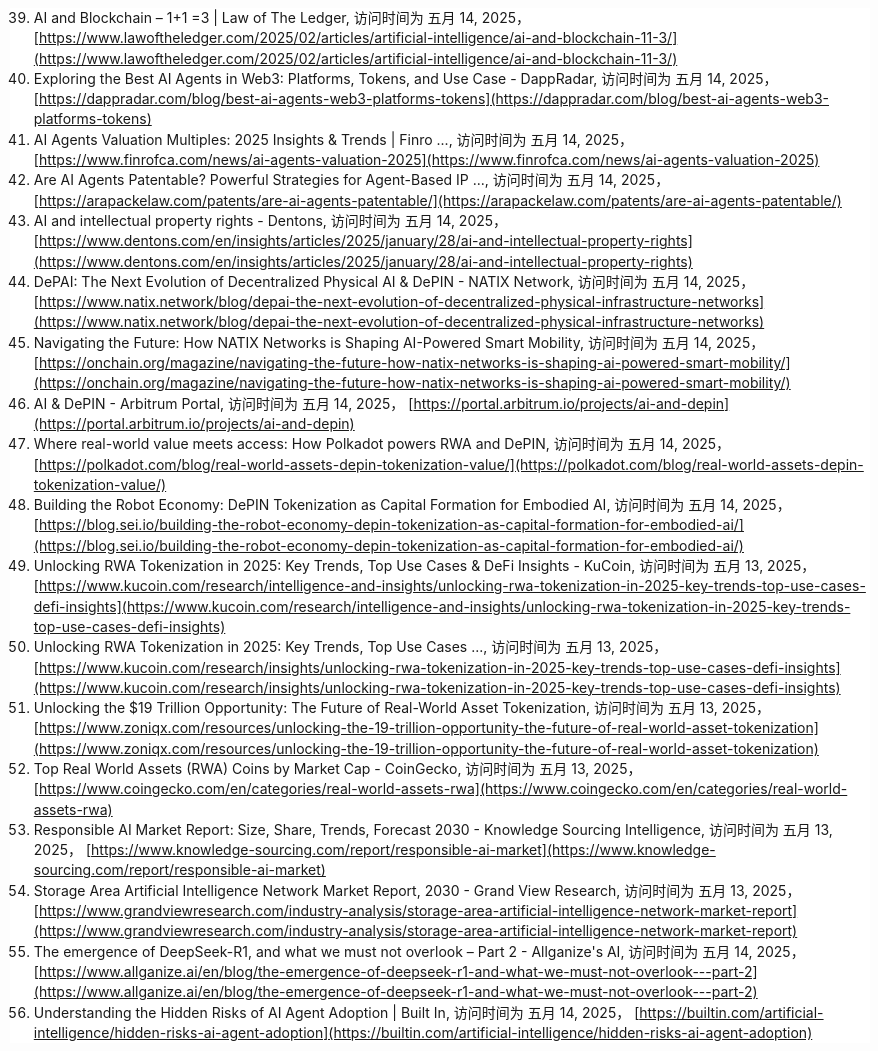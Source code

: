 39. AI and Blockchain – 1+1 \=3 | Law of The Ledger, 访问时间为 五月 14, 2025， [https://www.lawoftheledger.com/2025/02/articles/artificial-intelligence/ai-and-blockchain-11-3/](https://www.lawoftheledger.com/2025/02/articles/artificial-intelligence/ai-and-blockchain-11-3/)  
40. Exploring the Best AI Agents in Web3: Platforms, Tokens, and Use Case \- DappRadar, 访问时间为 五月 14, 2025， [https://dappradar.com/blog/best-ai-agents-web3-platforms-tokens](https://dappradar.com/blog/best-ai-agents-web3-platforms-tokens)  
41. AI Agents Valuation Multiples: 2025 Insights & Trends | Finro ..., 访问时间为 五月 14, 2025， [https://www.finrofca.com/news/ai-agents-valuation-2025](https://www.finrofca.com/news/ai-agents-valuation-2025)  
42. Are AI Agents Patentable? Powerful Strategies for Agent-Based IP ..., 访问时间为 五月 14, 2025， [https://arapackelaw.com/patents/are-ai-agents-patentable/](https://arapackelaw.com/patents/are-ai-agents-patentable/)  
43. AI and intellectual property rights \- Dentons, 访问时间为 五月 14, 2025， [https://www.dentons.com/en/insights/articles/2025/january/28/ai-and-intellectual-property-rights](https://www.dentons.com/en/insights/articles/2025/january/28/ai-and-intellectual-property-rights)  
44. DePAI: The Next Evolution of Decentralized Physical AI & DePIN \- NATIX Network, 访问时间为 五月 14, 2025， [https://www.natix.network/blog/depai-the-next-evolution-of-decentralized-physical-infrastructure-networks](https://www.natix.network/blog/depai-the-next-evolution-of-decentralized-physical-infrastructure-networks)  
45. Navigating the Future: How NATIX Networks is Shaping AI-Powered Smart Mobility, 访问时间为 五月 14, 2025， [https://onchain.org/magazine/navigating-the-future-how-natix-networks-is-shaping-ai-powered-smart-mobility/](https://onchain.org/magazine/navigating-the-future-how-natix-networks-is-shaping-ai-powered-smart-mobility/)  
46. AI & DePIN \- Arbitrum Portal, 访问时间为 五月 14, 2025， [https://portal.arbitrum.io/projects/ai-and-depin](https://portal.arbitrum.io/projects/ai-and-depin)  
47. Where real-world value meets access: How Polkadot powers RWA and DePIN, 访问时间为 五月 14, 2025， [https://polkadot.com/blog/real-world-assets-depin-tokenization-value/](https://polkadot.com/blog/real-world-assets-depin-tokenization-value/)  
48. Building the Robot Economy: DePIN Tokenization as Capital Formation for Embodied AI, 访问时间为 五月 14, 2025， [https://blog.sei.io/building-the-robot-economy-depin-tokenization-as-capital-formation-for-embodied-ai/](https://blog.sei.io/building-the-robot-economy-depin-tokenization-as-capital-formation-for-embodied-ai/)  
49. Unlocking RWA Tokenization in 2025: Key Trends, Top Use Cases & DeFi Insights \- KuCoin, 访问时间为 五月 13, 2025， [https://www.kucoin.com/research/intelligence-and-insights/unlocking-rwa-tokenization-in-2025-key-trends-top-use-cases-defi-insights](https://www.kucoin.com/research/intelligence-and-insights/unlocking-rwa-tokenization-in-2025-key-trends-top-use-cases-defi-insights)  
50. Unlocking RWA Tokenization in 2025: Key Trends, Top Use Cases ..., 访问时间为 五月 13, 2025， [https://www.kucoin.com/research/insights/unlocking-rwa-tokenization-in-2025-key-trends-top-use-cases-defi-insights](https://www.kucoin.com/research/insights/unlocking-rwa-tokenization-in-2025-key-trends-top-use-cases-defi-insights)  
51. Unlocking the $19 Trillion Opportunity: The Future of Real-World Asset Tokenization, 访问时间为 五月 13, 2025， [https://www.zoniqx.com/resources/unlocking-the-19-trillion-opportunity-the-future-of-real-world-asset-tokenization](https://www.zoniqx.com/resources/unlocking-the-19-trillion-opportunity-the-future-of-real-world-asset-tokenization)  
52. Top Real World Assets (RWA) Coins by Market Cap \- CoinGecko, 访问时间为 五月 13, 2025， [https://www.coingecko.com/en/categories/real-world-assets-rwa](https://www.coingecko.com/en/categories/real-world-assets-rwa)  
53. Responsible AI Market Report: Size, Share, Trends, Forecast 2030 \- Knowledge Sourcing Intelligence, 访问时间为 五月 13, 2025， [https://www.knowledge-sourcing.com/report/responsible-ai-market](https://www.knowledge-sourcing.com/report/responsible-ai-market)  
54. Storage Area Artificial Intelligence Network Market Report, 2030 \- Grand View Research, 访问时间为 五月 13, 2025， [https://www.grandviewresearch.com/industry-analysis/storage-area-artificial-intelligence-network-market-report](https://www.grandviewresearch.com/industry-analysis/storage-area-artificial-intelligence-network-market-report)  
55. The emergence of DeepSeek-R1, and what we must not overlook – Part 2 \- Allganize's AI, 访问时间为 五月 14, 2025， [https://www.allganize.ai/en/blog/the-emergence-of-deepseek-r1-and-what-we-must-not-overlook---part-2](https://www.allganize.ai/en/blog/the-emergence-of-deepseek-r1-and-what-we-must-not-overlook---part-2)  
56. Understanding the Hidden Risks of AI Agent Adoption | Built In, 访问时间为 五月 14, 2025， [https://builtin.com/artificial-intelligence/hidden-risks-ai-agent-adoption](https://builtin.com/artificial-intelligence/hidden-risks-ai-agent-adoption)  
